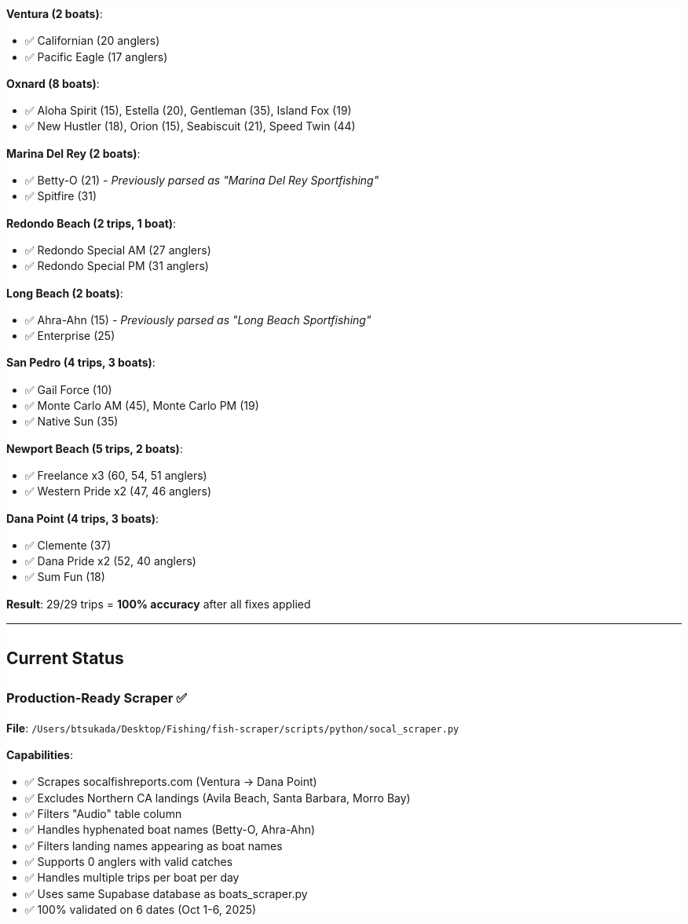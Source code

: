 **Ventura (2 boats)**:
- ✅ Californian (20 anglers)
- ✅ Pacific Eagle (17 anglers)

**Oxnard (8 boats)**:
- ✅ Aloha Spirit (15), Estella (20), Gentleman (35), Island Fox (19)
- ✅ New Hustler (18), Orion (15), Seabiscuit (21), Speed Twin (44)

**Marina Del Rey (2 boats)**:
- ✅ Betty-O (21) - *Previously parsed as "Marina Del Rey Sportfishing"*
- ✅ Spitfire (31)

**Redondo Beach (2 trips, 1 boat)**:
- ✅ Redondo Special AM (27 anglers)
- ✅ Redondo Special PM (31 anglers)

**Long Beach (2 boats)**:
- ✅ Ahra-Ahn (15) - *Previously parsed as "Long Beach Sportfishing"*
- ✅ Enterprise (25)

**San Pedro (4 trips, 3 boats)**:
- ✅ Gail Force (10)
- ✅ Monte Carlo AM (45), Monte Carlo PM (19)
- ✅ Native Sun (35)

**Newport Beach (5 trips, 2 boats)**:
- ✅ Freelance x3 (60, 54, 51 anglers)
- ✅ Western Pride x2 (47, 46 anglers)

**Dana Point (4 trips, 3 boats)**:
- ✅ Clemente (37)
- ✅ Dana Pride x2 (52, 40 anglers)
- ✅ Sum Fun (18)

**Result**: 29/29 trips = **100% accuracy** after all fixes applied

---

## Current Status

### Production-Ready Scraper ✅

**File**: `/Users/btsukada/Desktop/Fishing/fish-scraper/scripts/python/socal_scraper.py`

**Capabilities**:
- ✅ Scrapes socalfishreports.com (Ventura → Dana Point)
- ✅ Excludes Northern CA landings (Avila Beach, Santa Barbara, Morro Bay)
- ✅ Filters "Audio" table column
- ✅ Handles hyphenated boat names (Betty-O, Ahra-Ahn)
- ✅ Filters landing names appearing as boat names
- ✅ Supports 0 anglers with valid catches
- ✅ Handles multiple trips per boat per day
- ✅ Uses same Supabase database as boats_scraper.py
- ✅ 100% validated on 6 dates (Oct 1-6, 2025)
